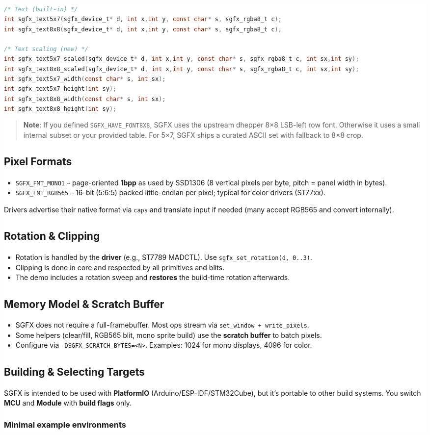 ```c
/* Text (built-in) */
int sgfx_text5x7(sgfx_device_t* d, int x,int y, const char* s, sgfx_rgba8_t c);
int sgfx_text8x8(sgfx_device_t* d, int x,int y, const char* s, sgfx_rgba8_t c);

/* Text scaling (new) */
int sgfx_text5x7_scaled(sgfx_device_t* d, int x,int y, const char* s, sgfx_rgba8_t c, int sx,int sy);
int sgfx_text8x8_scaled(sgfx_device_t* d, int x,int y, const char* s, sgfx_rgba8_t c, int sx,int sy);
int sgfx_text5x7_width(const char* s, int sx);
int sgfx_text5x7_height(int sy);
int sgfx_text8x8_width(const char* s, int sx);
int sgfx_text8x8_height(int sy);
```

> **Note**: If you defined `SGFX_HAVE_FONT8X8`, SGFX uses the upstream dhepper 8×8 LSB-left row font. Otherwise it uses a small internal subset or your provided table. For 5×7, SGFX ships a curated ASCII set with fallback to 8×8 crop.


## Pixel Formats

- `SGFX_FMT_MONO1` – page-oriented **1bpp** as used by SSD1306 (8 vertical pixels per byte, pitch = panel width in bytes).
- `SGFX_FMT_RGB565` – 16-bit (5:6:5) packed little-endian per pixel; typical for color drivers (ST77xx).

Drivers advertise their native format via `caps` and translate input if needed (many accept RGB565 and convert internally).


## Rotation & Clipping

- Rotation is handled by the **driver** (e.g., ST7789 MADCTL). Use `sgfx_set_rotation(d, 0..3)`.
- Clipping is done in core and respected by all primitives and blits.
- The demo includes a rotation sweep and **restores** the build-time rotation afterwards.


## Memory Model & Scratch Buffer

- SGFX does not require a full-framebuffer. Most ops stream via `set_window + write_pixels`.
- Some helpers (clear/fill, RGB565 blit, mono sprite build) use the **scratch buffer** to batch pixels.
- Configure via `-DSGFX_SCRATCH_BYTES=<N>`. Examples: 1024 for mono displays, 4096 for color.


## Building & Selecting Targets

SGFX is intended to be used with **PlatformIO** (Arduino/ESP-IDF/STM32Cube), but it’s portable to other build systems. You switch **MCU** and **Module** with **build flags** only.

### Minimal example environments
